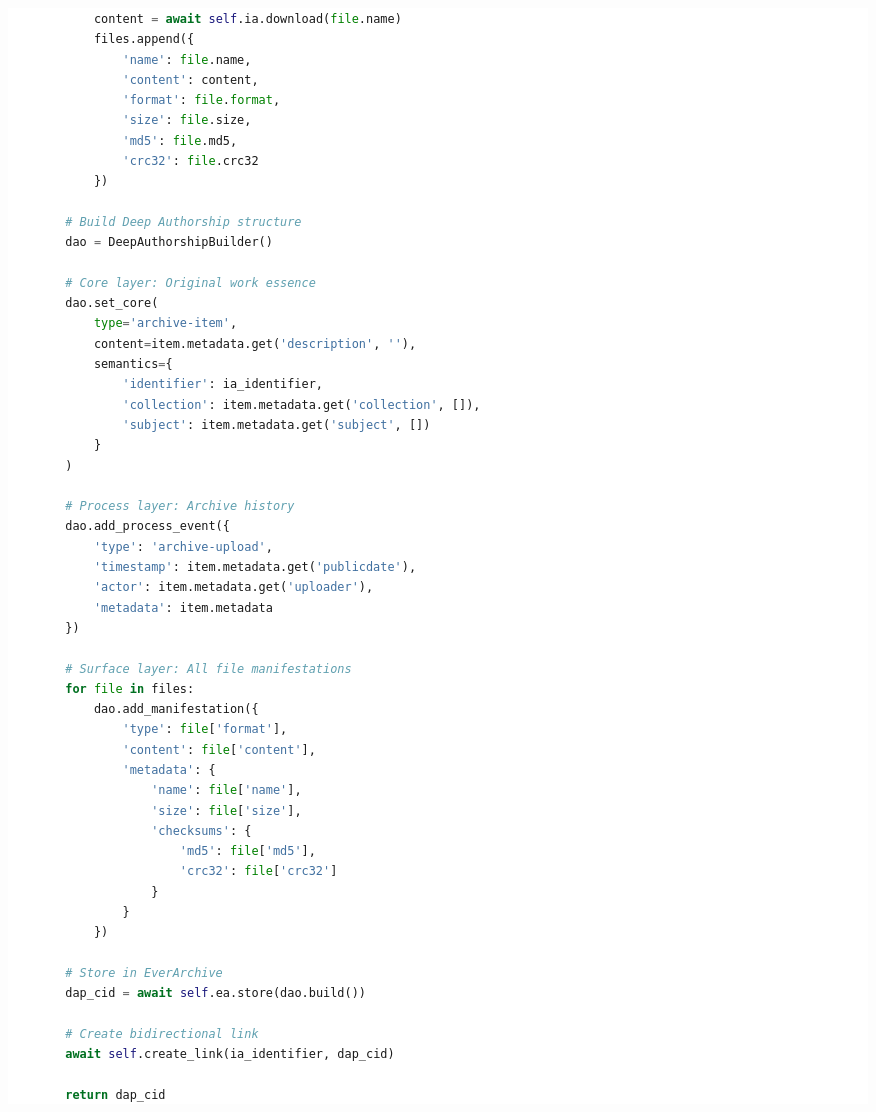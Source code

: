 ```python
            content = await self.ia.download(file.name)
            files.append({
                'name': file.name,
                'content': content,
                'format': file.format,
                'size': file.size,
                'md5': file.md5,
                'crc32': file.crc32
            })
        
        # Build Deep Authorship structure
        dao = DeepAuthorshipBuilder()
        
        # Core layer: Original work essence
        dao.set_core(
            type='archive-item',
            content=item.metadata.get('description', ''),
            semantics={
                'identifier': ia_identifier,
                'collection': item.metadata.get('collection', []),
                'subject': item.metadata.get('subject', [])
            }
        )
        
        # Process layer: Archive history
        dao.add_process_event({
            'type': 'archive-upload',
            'timestamp': item.metadata.get('publicdate'),
            'actor': item.metadata.get('uploader'),
            'metadata': item.metadata
        })
        
        # Surface layer: All file manifestations
        for file in files:
            dao.add_manifestation({
                'type': file['format'],
                'content': file['content'],
                'metadata': {
                    'name': file['name'],
                    'size': file['size'],
                    'checksums': {
                        'md5': file['md5'],
                        'crc32': file['crc32']
                    }
                }
            })
        
        # Store in EverArchive
        dap_cid = await self.ea.store(dao.build())
        
        # Create bidirectional link
        await self.create_link(ia_identifier, dap_cid)
        
        return dap_cid
```
